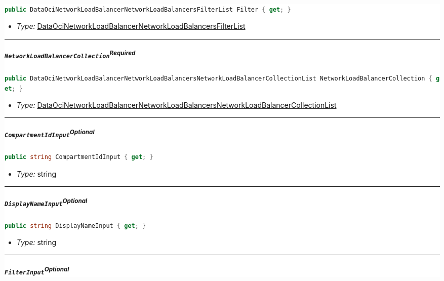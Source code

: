 ```csharp
public DataOciNetworkLoadBalancerNetworkLoadBalancersFilterList Filter { get; }
```

- *Type:* <a href="#rhizo-co-terraform-provider-oci.dataOciNetworkLoadBalancerNetworkLoadBalancers.DataOciNetworkLoadBalancerNetworkLoadBalancersFilterList">DataOciNetworkLoadBalancerNetworkLoadBalancersFilterList</a>

---

##### `NetworkLoadBalancerCollection`<sup>Required</sup> <a name="NetworkLoadBalancerCollection" id="rhizo-co-terraform-provider-oci.dataOciNetworkLoadBalancerNetworkLoadBalancers.DataOciNetworkLoadBalancerNetworkLoadBalancers.property.networkLoadBalancerCollection"></a>

```csharp
public DataOciNetworkLoadBalancerNetworkLoadBalancersNetworkLoadBalancerCollectionList NetworkLoadBalancerCollection { get; }
```

- *Type:* <a href="#rhizo-co-terraform-provider-oci.dataOciNetworkLoadBalancerNetworkLoadBalancers.DataOciNetworkLoadBalancerNetworkLoadBalancersNetworkLoadBalancerCollectionList">DataOciNetworkLoadBalancerNetworkLoadBalancersNetworkLoadBalancerCollectionList</a>

---

##### `CompartmentIdInput`<sup>Optional</sup> <a name="CompartmentIdInput" id="rhizo-co-terraform-provider-oci.dataOciNetworkLoadBalancerNetworkLoadBalancers.DataOciNetworkLoadBalancerNetworkLoadBalancers.property.compartmentIdInput"></a>

```csharp
public string CompartmentIdInput { get; }
```

- *Type:* string

---

##### `DisplayNameInput`<sup>Optional</sup> <a name="DisplayNameInput" id="rhizo-co-terraform-provider-oci.dataOciNetworkLoadBalancerNetworkLoadBalancers.DataOciNetworkLoadBalancerNetworkLoadBalancers.property.displayNameInput"></a>

```csharp
public string DisplayNameInput { get; }
```

- *Type:* string

---

##### `FilterInput`<sup>Optional</sup> <a name="FilterInput" id="rhizo-co-terraform-provider-oci.dataOciNetworkLoadBalancerNetworkLoadBalancers.DataOciNetworkLoadBalancerNetworkLoadBalancers.property.filterInput"></a>
